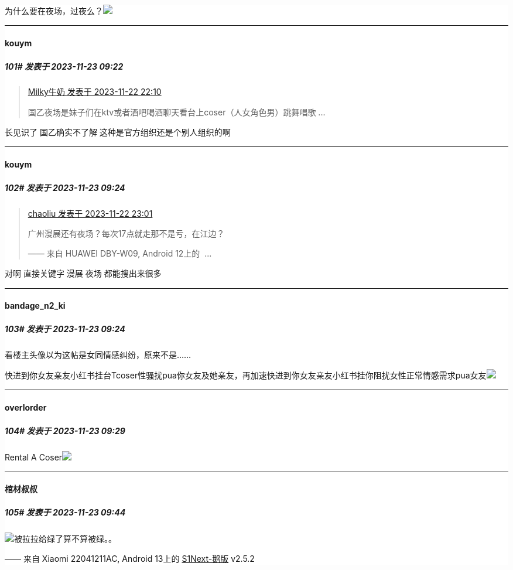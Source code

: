 为什么要在夜场，过夜么？<img src="https://static.saraba1st.com/image/smiley/face2017/037.png" referrerpolicy="no-referrer">


*****

####  kouym  
##### 101#       发表于 2023-11-23 09:22

<blockquote><a href="httphttps://bbs.saraba1st.com/2b/forum.php?mod=redirect&amp;goto=findpost&amp;pid=63113775&amp;ptid=2161600" target="_blank">Milky牛奶 发表于 2023-11-22 22:10</a>

国乙夜场是妹子们在ktv或者酒吧喝酒聊天看台上coser（人女角色男）跳舞唱歌 ...</blockquote>
长见识了 国乙确实不了解 这种是官方组织还是个别人组织的啊


*****

####  kouym  
##### 102#       发表于 2023-11-23 09:24

<blockquote><a href="httphttps://bbs.saraba1st.com/2b/forum.php?mod=redirect&amp;goto=findpost&amp;pid=63114127&amp;ptid=2161600" target="_blank">chaoliu 发表于 2023-11-22 23:01</a>

广州漫展还有夜场？每次17点就走那不是亏，在江边？

—— 来自 HUAWEI DBY-W09, Android 12上的  ...</blockquote>
对啊 直接关键字 漫展 夜场 都能搜出来很多

*****

####  bandage_n2_ki  
##### 103#       发表于 2023-11-23 09:24

看楼主头像以为这帖是女同情感纠纷，原来不是……

快进到你女友亲友小红书挂台Tcoser性骚扰pua你女友及她亲友，再加速快进到你女友亲友小红书挂你阻扰女性正常情感需求pua女友<img src="https://static.saraba1st.com/image/smiley/face2017/009.gif" referrerpolicy="no-referrer">

*****

####  overlorder  
##### 104#       发表于 2023-11-23 09:29

Rental A Coser<img src="https://static.saraba1st.com/image/smiley/face2017/037.png" referrerpolicy="no-referrer">


*****

####  棺材叔叔  
##### 105#       发表于 2023-11-23 09:44

<img src="https://static.saraba1st.com/image/smiley/face2017/076.png" referrerpolicy="no-referrer">被拉拉给绿了算不算被绿。。

—— 来自 Xiaomi 22041211AC, Android 13上的 [S1Next-鹅版](https://github.com/ykrank/S1-Next/releases) v2.5.2
